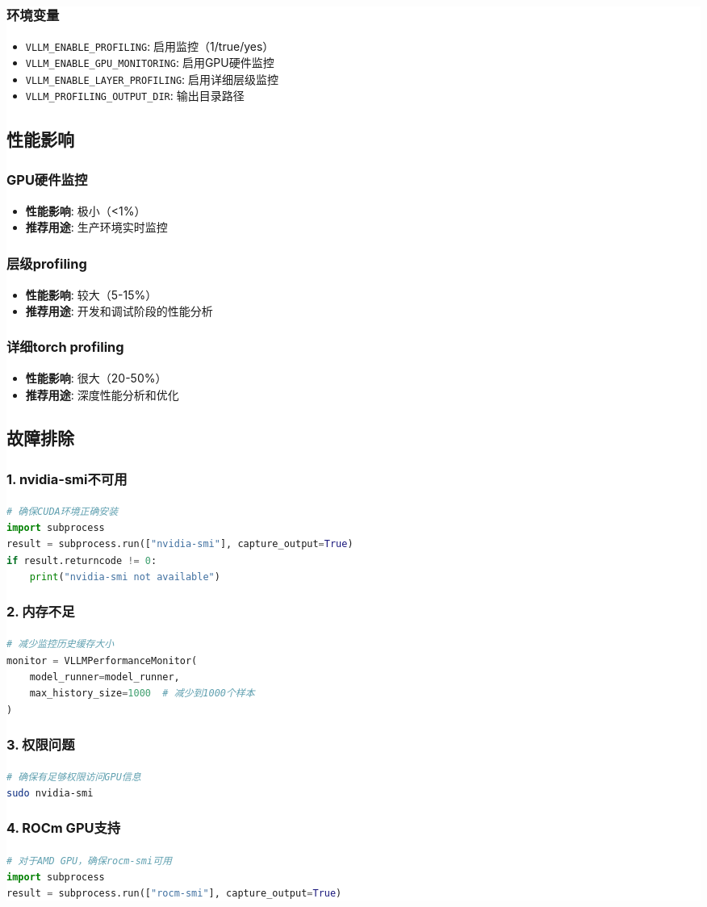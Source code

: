### 环境变量

- `VLLM_ENABLE_PROFILING`: 启用监控（1/true/yes）
- `VLLM_ENABLE_GPU_MONITORING`: 启用GPU硬件监控
- `VLLM_ENABLE_LAYER_PROFILING`: 启用详细层级监控
- `VLLM_PROFILING_OUTPUT_DIR`: 输出目录路径

## 性能影响

### GPU硬件监控
- **性能影响**: 极小（<1%）
- **推荐用途**: 生产环境实时监控

### 层级profiling
- **性能影响**: 较大（5-15%）
- **推荐用途**: 开发和调试阶段的性能分析

### 详细torch profiling
- **性能影响**: 很大（20-50%）
- **推荐用途**: 深度性能分析和优化

## 故障排除

### 1. nvidia-smi不可用
```python
# 确保CUDA环境正确安装
import subprocess
result = subprocess.run(["nvidia-smi"], capture_output=True)
if result.returncode != 0:
    print("nvidia-smi not available")
```

### 2. 内存不足
```python
# 减少监控历史缓存大小
monitor = VLLMPerformanceMonitor(
    model_runner=model_runner,
    max_history_size=1000  # 减少到1000个样本
)
```

### 3. 权限问题
```bash
# 确保有足够权限访问GPU信息
sudo nvidia-smi
```

### 4. ROCm GPU支持
```python
# 对于AMD GPU，确保rocm-smi可用
import subprocess
result = subprocess.run(["rocm-smi"], capture_output=True)
```
